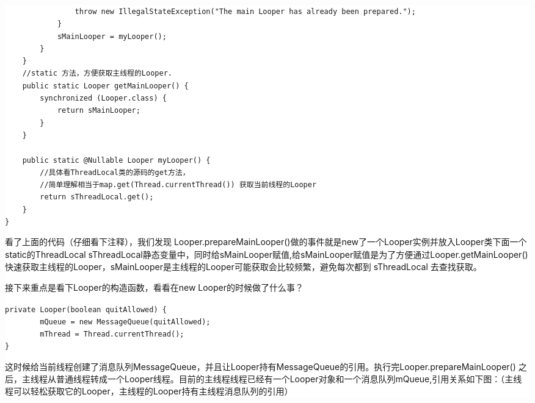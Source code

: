 ```
                throw new IllegalStateException("The main Looper has already been prepared.");
            }
            sMainLooper = myLooper();
        }
    }
    //static 方法，方便获取主线程的Looper.
    public static Looper getMainLooper() {
        synchronized (Looper.class) {
            return sMainLooper;
        }
    }
    
    public static @Nullable Looper myLooper() {
        //具体看ThreadLocal类的源码的get方法，
        //简单理解相当于map.get(Thread.currentThread()) 获取当前线程的Looper
        return sThreadLocal.get();
    }
}
```

看了上面的代码（仔细看下注释），我们发现 Looper.prepareMainLooper()做的事件就是new了一个Looper实例并放入Looper类下面一个static的ThreadLocal<Looper> sThreadLocal静态变量中，同时给sMainLooper赋值,给sMainLooper赋值是为了方便通过Looper.getMainLooper()快速获取主线程的Looper，sMainLooper是主线程的Looper可能获取会比较频繁，避免每次都到 sThreadLocal 去查找获取。

接下来重点是看下Looper的构造函数，看看在new Looper的时候做了什么事？

```
private Looper(boolean quitAllowed) {
        mQueue = new MessageQueue(quitAllowed);
        mThread = Thread.currentThread();
}
```

这时候给当前线程创建了消息队列MessageQueue，并且让Looper持有MessageQueue的引用。执行完Looper.prepareMainLooper() 之后，主线程从普通线程转成一个Looper线程。目前的主线程线程已经有一个Looper对象和一个消息队列mQueue,引用关系如下图：（主线程可以轻松获取它的Looper，主线程的Looper持有主线程消息队列的引用）
